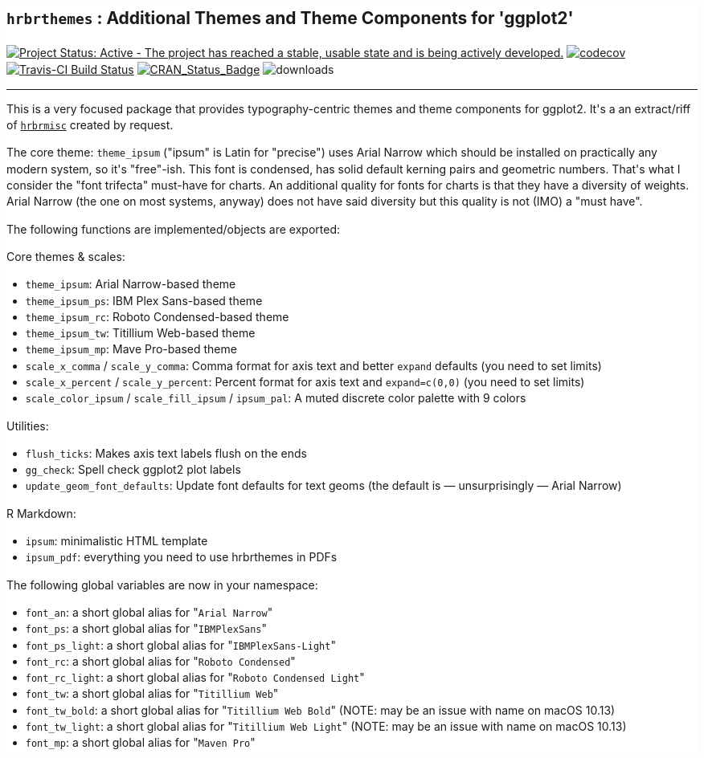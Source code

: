 
`hrbrthemes` : Additional Themes and Theme Components for 'ggplot2'
-------------------------------------------------------------------

[![Project Status: Active - The project has reached a stable, usable state and is being actively developed.](http://www.repostatus.org/badges/0.1.0/active.svg)](http://www.repostatus.org/#active) [![codecov](https://codecov.io/gh/hrbrmstr/hrbrthemes/branch/master/graph/badge.svg)](https://codecov.io/gh/hrbrmstr/hrbrthemes) [![Travis-CI Build Status](https://travis-ci.org/hrbrmstr/hrbrthemes.svg?branch=master)](https://travis-ci.org/hrbrmstr/hrbrthemes) [![CRAN\_Status\_Badge](http://www.r-pkg.org/badges/version/hrbrthemes)](https://cran.r-project.org/package=hrbrthemes) ![downloads](http://cranlogs.r-pkg.org/badges/grand-total/hrbrthemes) 

------------------------------------------------------------------------

This is a very focused package that provides typography-centric themes and theme components for ggplot2. It's a an extract/riff of [`hrbrmisc`](http://github.com/hrbrmstr/hrbrmisc) created by request.

The core theme: `theme_ipsum` ("ipsum" is Latin for "precise") uses Arial Narrow which should be installed on practically any modern system, so it's "free"-ish. This font is condensed, has solid default kerning pairs and geometric numbers. That's what I consider the "font trifecta" must-have for charts. An additional quality for fonts for charts is that they have a diversity of weights. Arial Narrow (the one on most systems, anyway) does not have said diversity but this quality is not (IMO) a "must have".

The following functions are implemented/objects are exported:

Core themes & scales:

-   `theme_ipsum`: Arial Narrow-based theme
-   `theme_ipsum_ps`: IBM Plex Sans-based theme
-   `theme_ipsum_rc`: Roboto Condensed-based theme
-   `theme_ipsum_tw`: Titillium Web-based theme
-   `theme_ipsum_mp`: Mave Pro-based theme
-   `scale_x_comma` / `scale_y_comma`: Comma format for axis text and better `expand` defaults (you need to set limits)
-   `scale_x_percent` / `scale_y_percent`: Percent format for axis text and `expand=c(0,0)` (you need to set limits)
-   `scale_color_ipsum` / `scale_fill_ipsum` / `ipsum_pal`: A muted discrete color palette with 9 colors

Utilities:

-   `flush_ticks`: Makes axis text labels flush on the ends
-   `gg_check`: Spell check ggplot2 plot labels
-   `update_geom_font_defaults`: Update font defaults for text geoms (the default is — unsurprisingly — Arial Narrow)

R Markdown:

-   `ipsum`: minimalistic HTML template
-   `ipsum_pdf`: everything you need to use hrbrthemes in PDFs

The following global variables are now in your namespace:

-   `font_an`: a short global alias for "`Arial Narrow`"
-   `font_ps`: a short global alias for "`IBMPlexSans`"
-   `font_ps_light`: a short global alias for "`IBMPlexSans-Light`"
-   `font_rc`: a short global alias for "`Roboto Condensed`"
-   `font_rc_light`: a short global alias for "`Roboto Condensed Light`"
-   `font_tw`: a short global alias for "`Titillium Web`"
-   `font_tw_bold`: a short global alias for "`Titillium Web Bold`" (NOTE: may be an issue with name on macOS 10.13)
-   `font_tw_light`: a short global alias for "`Titillium Web Light`" (NOTE: may be an issue with name on macOS 10.13)
-   `font_mp`: a short global alias for "`Maven Pro`"
